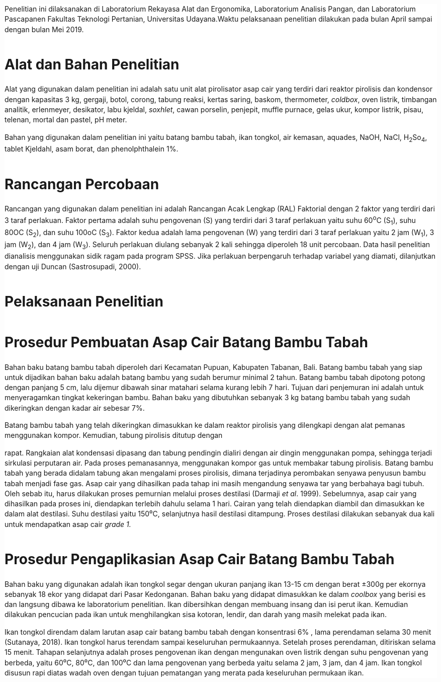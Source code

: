 <p><span class="font4">Penelitian ini dilaksanakan di Laboratorium Rekayasa Alat dan Ergonomika, Laboratorium Analisis Pangan, dan Laboratorium Pascapanen Fakultas Teknologi Pertanian, Universitas Udayana.Waktu pelaksanaan penelitian dilakukan pada bulan April sampai dengan bulan Mei 2019.</span></p>
<h1><a name="bookmark10"></a><span class="font4" style="font-weight:bold;"><a name="bookmark11"></a>Alat dan Bahan Penelitian</span></h1>
<p><span class="font4">Alat yang digunakan dalam penelitian ini adalah satu unit alat pirolisator asap cair yang terdiri dari reaktor pirolisis dan kondensor dengan kapasitas 3 kg, gergaji, botol, corong, tabung reaksi, kertas saring, baskom, thermometer, </span><span class="font4" style="font-style:italic;">coldbox</span><span class="font4">, oven listrik, timbangan analitik, erlenmeyer, desikator, labu kjeldal, </span><span class="font4" style="font-style:italic;">soxhlet</span><span class="font4">, cawan porselin, penjepit, muffle purnace, gelas ukur, kompor listrik, pisau, telenan, mortal dan pastel, pH meter.</span></p>
<p><span class="font4">Bahan yang digunakan dalam penelitian ini yaitu batang bambu tabah, ikan tongkol, air kemasan, aquades, NaOH, NaCl, H<sub>2</sub>So<sub>4</sub>, tablet Kjeldahl, asam borat, dan phenolphthalein 1%.</span></p>
<h1><a name="bookmark12"></a><span class="font4" style="font-weight:bold;"><a name="bookmark13"></a>Rancangan Percobaan</span></h1>
<p><span class="font4">Rancangan yang digunakan dalam penelitian ini adalah Rancangan Acak Lengkap (RAL) Faktorial dengan 2 faktor yang terdiri dari 3 taraf perlakuan. Faktor pertama adalah suhu pengovenan (S) yang terdiri dari 3 taraf perlakuan yaitu suhu 60<sup>o</sup>C (S<sub>1</sub>), suhu 80OC (S<sub>2</sub>), dan suhu 100oC (S<sub>3</sub>). Faktor kedua adalah lama pengovenan (W) yang terdiri dari 3 taraf perlakuan yaitu 2 jam (W<sub>1</sub>), 3 jam (W<sub>2</sub>), dan 4 jam (W<sub>3</sub>). Seluruh perlakuan diulang sebanyak 2 kali sehingga diperoleh 18 unit percobaan. Data hasil penelitian dianalisis menggunakan sidik ragam pada program SPSS. Jika perlakuan berpengaruh terhadap variabel yang diamati, dilanjutkan dengan uji Duncan (Sastrosupadi, 2000).</span></p>
<h1><a name="bookmark14"></a><span class="font4" style="font-weight:bold;"><a name="bookmark15"></a>Pelaksanaan Penelitian</span><br><br><span class="font4" style="font-weight:bold;"><a name="bookmark16"></a>Prosedur Pembuatan Asap Cair Batang Bambu Tabah</span></h1>
<p><span class="font4">Bahan baku batang bambu tabah diperoleh dari Kecamatan Pupuan, Kabupaten Tabanan, Bali. Batang bambu tabah yang siap untuk dijadikan bahan baku adalah batang bambu yang sudah berumur minimal 2 tahun. Batang bambu tabah dipotong potong dengan panjang 5 cm, lalu dijemur dibawah sinar matahari selama kurang lebih 7 hari. Tujuan dari penjemuran ini adalah untuk menyeragamkan tingkat kekeringan bambu. Bahan baku yang dibutuhkan sebanyak 3 kg batang bambu tabah yang sudah dikeringkan dengan kadar air sebesar 7%.</span></p>
<p><span class="font4">Batang bambu tabah yang telah dikeringkan dimasukkan ke dalam reaktor pirolisis yang dilengkapi dengan alat pemanas menggunakan kompor. Kemudian, tabung pirolisis ditutup dengan</span></p>
<p><span class="font4">rapat. Rangkaian alat kondensasi dipasang dan tabung pendingin dialiri dengan air dingin menggunakan pompa, sehingga terjadi sirkulasi perputaran air. Pada proses pemanasannya, menggunakan kompor gas untuk membakar tabung pirolisis. Batang bambu tabah yang berada didalam tabung akan mengalami proses pirolisis, dimana terjadinya perombakan senyawa penyusun bambu tabah menjadi fase gas. Asap cair yang dihasilkan pada tahap ini masih mengandung senyawa tar yang berbahaya bagi tubuh. Oleh sebab itu, harus dilakukan proses pemurnian melalui proses destilasi (Darmaji </span><span class="font4" style="font-style:italic;">et al</span><span class="font4">. 1999). Sebelumnya, asap cair yang dihasilkan pada proses ini, diendapkan terlebih dahulu selama 1 hari. Cairan yang telah diendapkan diambil dan dimasukkan ke dalam alat destilasi. Suhu destilasi yaitu 150⁰C, selanjutnya hasil destilasi ditampung. Proses destilasi dilakukan sebanyak dua kali untuk mendapatkan asap cair </span><span class="font4" style="font-style:italic;">grade 1.</span></p>
<h1><a name="bookmark17"></a><span class="font4" style="font-weight:bold;"><a name="bookmark18"></a>Prosedur Pengaplikasian Asap Cair Batang Bambu Tabah</span></h1>
<p><span class="font4">Bahan baku yang digunakan adalah ikan tongkol segar dengan ukuran panjang ikan 13-15 cm dengan berat ±300g per ekornya sebanyak 18 ekor yang didapat dari Pasar Kedonganan. Bahan baku yang didapat dimasukkan ke dalam </span><span class="font4" style="font-style:italic;">coolbox</span><span class="font4"> yang berisi es dan langsung dibawa ke laboratorium penelitian. Ikan dibersihkan dengan membuang insang dan isi perut ikan. Kemudian dilakukan pencucian pada ikan untuk menghilangkan sisa kotoran, lendir, dan darah yang masih melekat pada ikan.</span></p>
<p><span class="font4">Ikan tongkol direndam dalam larutan asap cair batang bambu tabah dengan konsentrasi 6% , lama perendaman selama 30 menit (Sutanaya, 2018). Ikan tongkol harus terendam sampai keseluruhan permukaannya. Setelah proses perendaman, ditiriskan selama 15 menit. Tahapan selanjutnya adalah proses pengovenan ikan dengan mengunakan oven listrik dengan suhu pengovenan yang berbeda, yaitu 60⁰C, 80⁰C, dan 100⁰C dan lama pengovenan yang berbeda yaitu selama 2 jam, 3 jam, dan 4 jam. Ikan tongkol disusun rapi diatas wadah oven dengan tujuan pematangan yang merata pada keseluruhan permukaan ikan.</span></p>